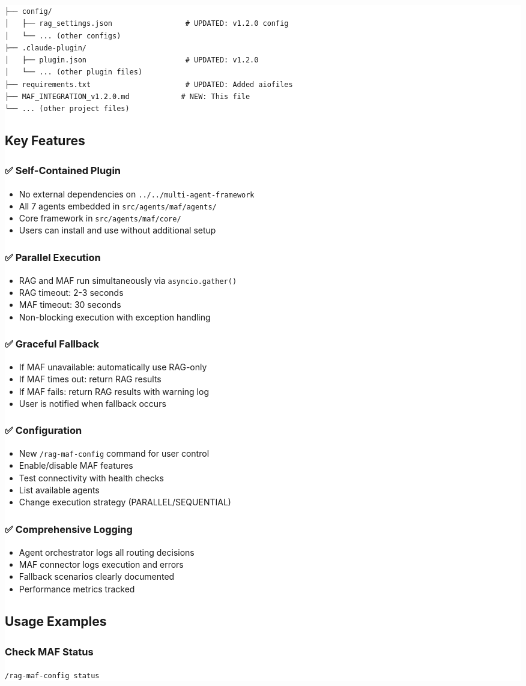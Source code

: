```
├── config/
│   ├── rag_settings.json                 # UPDATED: v1.2.0 config
│   └── ... (other configs)
├── .claude-plugin/
│   ├── plugin.json                       # UPDATED: v1.2.0
│   └── ... (other plugin files)
├── requirements.txt                      # UPDATED: Added aiofiles
├── MAF_INTEGRATION_v1.2.0.md            # NEW: This file
└── ... (other project files)
```

## Key Features

### ✅ Self-Contained Plugin
- No external dependencies on `../../multi-agent-framework`
- All 7 agents embedded in `src/agents/maf/agents/`
- Core framework in `src/agents/maf/core/`
- Users can install and use without additional setup

### ✅ Parallel Execution
- RAG and MAF run simultaneously via `asyncio.gather()`
- RAG timeout: 2-3 seconds
- MAF timeout: 30 seconds
- Non-blocking execution with exception handling

### ✅ Graceful Fallback
- If MAF unavailable: automatically use RAG-only
- If MAF times out: return RAG results
- If MAF fails: return RAG results with warning log
- User is notified when fallback occurs

### ✅ Configuration
- New `/rag-maf-config` command for user control
- Enable/disable MAF features
- Test connectivity with health checks
- List available agents
- Change execution strategy (PARALLEL/SEQUENTIAL)

### ✅ Comprehensive Logging
- Agent orchestrator logs all routing decisions
- MAF connector logs execution and errors
- Fallback scenarios clearly documented
- Performance metrics tracked

## Usage Examples

### Check MAF Status
```bash
/rag-maf-config status
```
